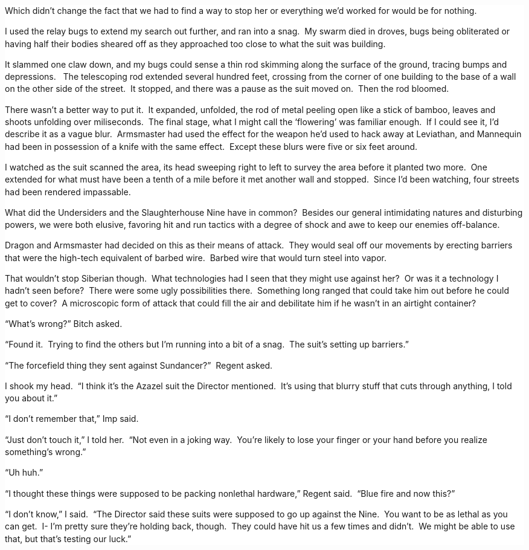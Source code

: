 Which didn’t change the fact that we had to find a way to stop her or everything we’d worked for would be for nothing.

I used the relay bugs to extend my search out further, and ran into a snag.  My swarm died in droves, bugs being obliterated or having half their bodies sheared off as they approached too close to what the suit was building.

It slammed one claw down, and my bugs could sense a thin rod skimming along the surface of the ground, tracing bumps and depressions.   The telescoping rod extended several hundred feet, crossing from the corner of one building to the base of a wall on the other side of the street.  It stopped, and there was a pause as the suit moved on.  Then the rod bloomed.

There wasn’t a better way to put it.  It expanded, unfolded, the rod of metal peeling open like a stick of bamboo, leaves and shoots unfolding over miliseconds.  The final stage, what I might call the ‘flowering’ was familiar enough.  If I could see it, I’d describe it as a vague blur.  Armsmaster had used the effect for the weapon he’d used to hack away at Leviathan, and Mannequin had been in possession of a knife with the same effect.  Except these blurs were five or six feet around.

I watched as the suit scanned the area, its head sweeping right to left to survey the area before it planted two more.  One extended for what must have been a tenth of a mile before it met another wall and stopped.  Since I’d been watching, four streets had been rendered impassable.

What did the Undersiders and the Slaughterhouse Nine have in common?  Besides our general intimidating natures and disturbing powers, we were both elusive, favoring hit and run tactics with a degree of shock and awe to keep our enemies off-balance.

Dragon and Armsmaster had decided on this as their means of attack.  They would seal off our movements by erecting barriers that were the high-tech equivalent of barbed wire.  Barbed wire that would turn steel into vapor.

That wouldn’t stop Siberian though.  What technologies had I seen that they might use against her?  Or was it a technology I hadn’t seen before?  There were some ugly possibilities there.  Something long ranged that could take him out before he could get to cover?  A microscopic form of attack that could fill the air and debilitate him if he wasn’t in an airtight container?

“What’s wrong?” Bitch asked.

“Found it.  Trying to find the others but I’m running into a bit of a snag.  The suit’s setting up barriers.”

“The forcefield thing they sent against Sundancer?”  Regent asked.

I shook my head.  “I think it’s the Azazel suit the Director mentioned.  It’s using that blurry stuff that cuts through anything, I told you about it.”

“I don’t remember that,” Imp said.

“Just don’t touch it,” I told her.  “Not even in a joking way.  You’re likely to lose your finger or your hand before you realize something’s wrong.”

“Uh huh.”

“I thought these things were supposed to be packing nonlethal hardware,” Regent said.  “Blue fire and now this?”

“I don’t know,” I said.  “The Director said these suits were supposed to go up against the Nine.  You want to be as lethal as you can get.  I- I’m pretty sure they’re holding back, though.  They could have hit us a few times and didn’t.  We might be able to use that, but that’s testing our luck.”
